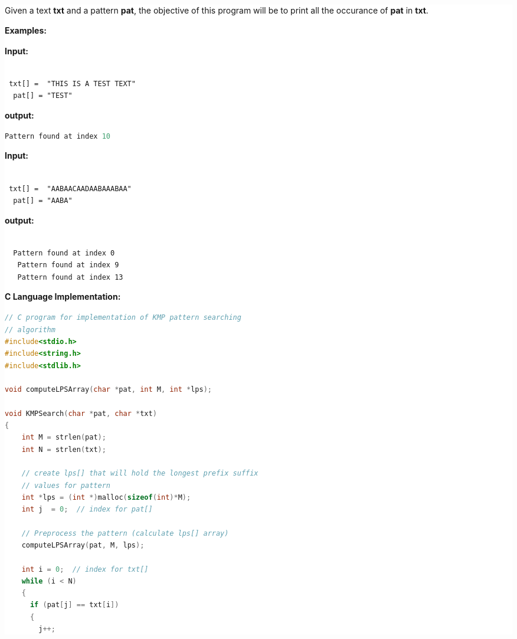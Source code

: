 
Given a text **txt** and a pattern **pat**, the objective of this program will be to print all the occurance of **pat** in **txt**.

**Examples:**

**Input:**

```

 txt[] =  "THIS IS A TEST TEXT"
  pat[] = "TEST"

```

**output:**

```cpp
Pattern found at index 10

```

**Input:**

```

 txt[] =  "AABAACAADAABAAABAA"
  pat[] = "AABA"

```

**output:**

```

  Pattern found at index 0
   Pattern found at index 9
   Pattern found at index 13

```

**C Language Implementation:**

```cpp
// C program for implementation of KMP pattern searching 
// algorithm
#include<stdio.h>
#include<string.h>
#include<stdlib.h>
 
void computeLPSArray(char *pat, int M, int *lps);
 
void KMPSearch(char *pat, char *txt)
{
    int M = strlen(pat);
    int N = strlen(txt);
 
    // create lps[] that will hold the longest prefix suffix
    // values for pattern
    int *lps = (int *)malloc(sizeof(int)*M);
    int j  = 0;  // index for pat[]
 
    // Preprocess the pattern (calculate lps[] array)
    computeLPSArray(pat, M, lps);
 
    int i = 0;  // index for txt[]
    while (i < N)
    {
      if (pat[j] == txt[i])
      {
        j++;
```